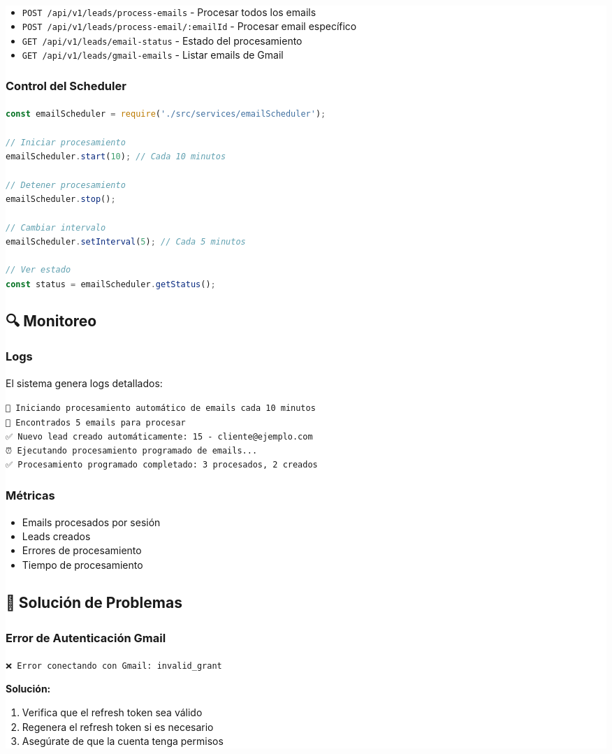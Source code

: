 - `POST /api/v1/leads/process-emails` - Procesar todos los emails
- `POST /api/v1/leads/process-email/:emailId` - Procesar email específico
- `GET /api/v1/leads/email-status` - Estado del procesamiento
- `GET /api/v1/leads/gmail-emails` - Listar emails de Gmail

### Control del Scheduler

```javascript
const emailScheduler = require('./src/services/emailScheduler');

// Iniciar procesamiento
emailScheduler.start(10); // Cada 10 minutos

// Detener procesamiento
emailScheduler.stop();

// Cambiar intervalo
emailScheduler.setInterval(5); // Cada 5 minutos

// Ver estado
const status = emailScheduler.getStatus();
```

## 🔍 Monitoreo

### Logs

El sistema genera logs detallados:

```
🚀 Iniciando procesamiento automático de emails cada 10 minutos
📧 Encontrados 5 emails para procesar
✅ Nuevo lead creado automáticamente: 15 - cliente@ejemplo.com
⏰ Ejecutando procesamiento programado de emails...
✅ Procesamiento programado completado: 3 procesados, 2 creados
```

### Métricas

- Emails procesados por sesión
- Leads creados
- Errores de procesamiento
- Tiempo de procesamiento

## 🚨 Solución de Problemas

### Error de Autenticación Gmail

```
❌ Error conectando con Gmail: invalid_grant
```

**Solución:**
1. Verifica que el refresh token sea válido
2. Regenera el refresh token si es necesario
3. Asegúrate de que la cuenta tenga permisos
